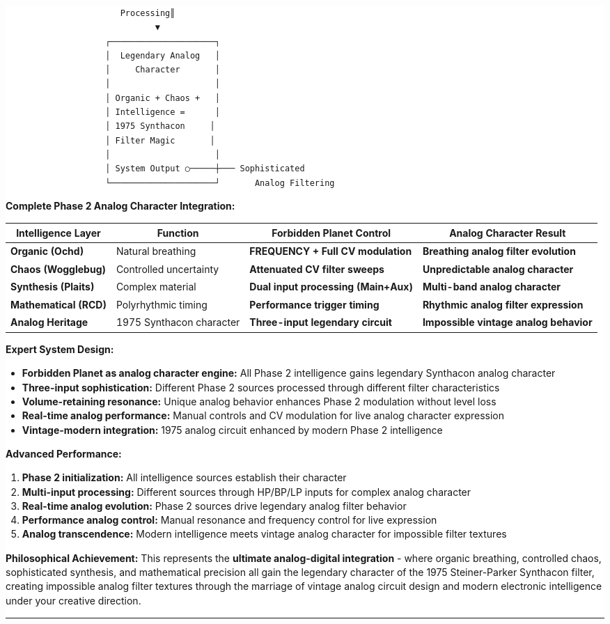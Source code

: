 ```
                       Processing║
                              ▼
                    ┌─────────────────────┐
                    │  Legendary Analog   │
                    │     Character       │
                    │                     │
                    │ Organic + Chaos +   │
                    │ Intelligence =      │
                    │ 1975 Synthacon     │
                    │ Filter Magic       │
                    │                     │
                    │ System Output ○─────┼─── Sophisticated
                    └─────────────────────┘       Analog Filtering
```

**Complete Phase 2 Analog Character Integration:**

| Intelligence Layer | Function | Forbidden Planet Control | Analog Character Result |
|-------------------|----------|---------------------------|-------------------------|
| **Organic (Ochd)** | Natural breathing | **FREQUENCY + Full CV modulation** | **Breathing analog filter evolution** |
| **Chaos (Wogglebug)** | Controlled uncertainty | **Attenuated CV filter sweeps** | **Unpredictable analog character** |
| **Synthesis (Plaits)** | Complex material | **Dual input processing (Main+Aux)** | **Multi-band analog character** |
| **Mathematical (RCD)** | Polyrhythmic timing | **Performance trigger timing** | **Rhythmic analog filter expression** |
| **Analog Heritage** | 1975 Synthacon character | **Three-input legendary circuit** | **Impossible vintage analog behavior** |

**Expert System Design:**
- **Forbidden Planet as analog character engine:** All Phase 2 intelligence gains legendary Synthacon analog character
- **Three-input sophistication:** Different Phase 2 sources processed through different filter characteristics
- **Volume-retaining resonance:** Unique analog behavior enhances Phase 2 modulation without level loss
- **Real-time analog performance:** Manual controls and CV modulation for live analog character expression
- **Vintage-modern integration:** 1975 analog circuit enhanced by modern Phase 2 intelligence

**Advanced Performance:**
1. **Phase 2 initialization:** All intelligence sources establish their character
2. **Multi-input processing:** Different sources through HP/BP/LP inputs for complex analog character
3. **Real-time analog evolution:** Phase 2 sources drive legendary analog filter behavior
4. **Performance analog control:** Manual resonance and frequency control for live expression
5. **Analog transcendence:** Modern intelligence meets vintage analog character for impossible filter textures

**Philosophical Achievement:**
This represents the **ultimate analog-digital integration** - where organic breathing, controlled chaos, sophisticated synthesis, and mathematical precision all gain the legendary character of the 1975 Steiner-Parker Synthacon filter, creating impossible analog filter textures through the marriage of vintage analog circuit design and modern electronic intelligence under your creative direction.

---